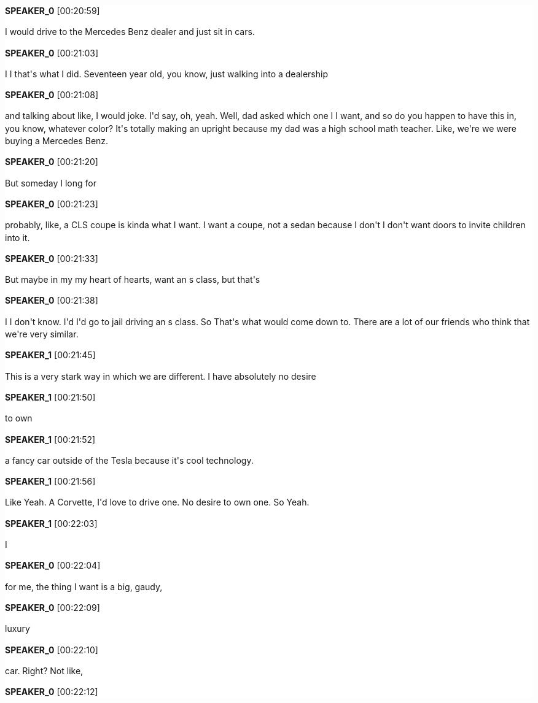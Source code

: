 **SPEAKER_0** [00:20:59]

I would drive to the Mercedes Benz dealer and just sit in cars.

**SPEAKER_0** [00:21:03]

I I that's what I did. Seventeen year old, you know, just walking into a dealership

**SPEAKER_0** [00:21:08]

and talking about like, I would joke. I'd say, oh, yeah. Well, dad asked which one I I want, and so do you happen to have this in, you know, whatever color? It's totally making an upright because my dad was a high school math teacher. Like, we're we were buying a Mercedes Benz.

**SPEAKER_0** [00:21:20]

But someday I long for

**SPEAKER_0** [00:21:23]

probably, like, a CLS coupe is kinda what I want. I want a coupe, not a sedan because I don't I don't want doors to invite children into it.

**SPEAKER_0** [00:21:33]

But maybe in my my heart of hearts, want an s class, but that's

**SPEAKER_0** [00:21:38]

I I don't know. I'd I'd go to jail driving an s class. So That's what would come down to. There are a lot of our friends who think that we're very similar.

**SPEAKER_1** [00:21:45]

This is a very stark way in which we are different. I have absolutely no desire

**SPEAKER_1** [00:21:50]

to own

**SPEAKER_1** [00:21:52]

a fancy car outside of the Tesla because it's cool technology.

**SPEAKER_1** [00:21:56]

Like Yeah. A Corvette, I'd love to drive one. No desire to own one. So Yeah.

**SPEAKER_1** [00:22:03]

I

**SPEAKER_0** [00:22:04]

for me, the thing I want is a big, gaudy,

**SPEAKER_0** [00:22:09]

luxury

**SPEAKER_0** [00:22:10]

car. Right? Not like,

**SPEAKER_0** [00:22:12]
